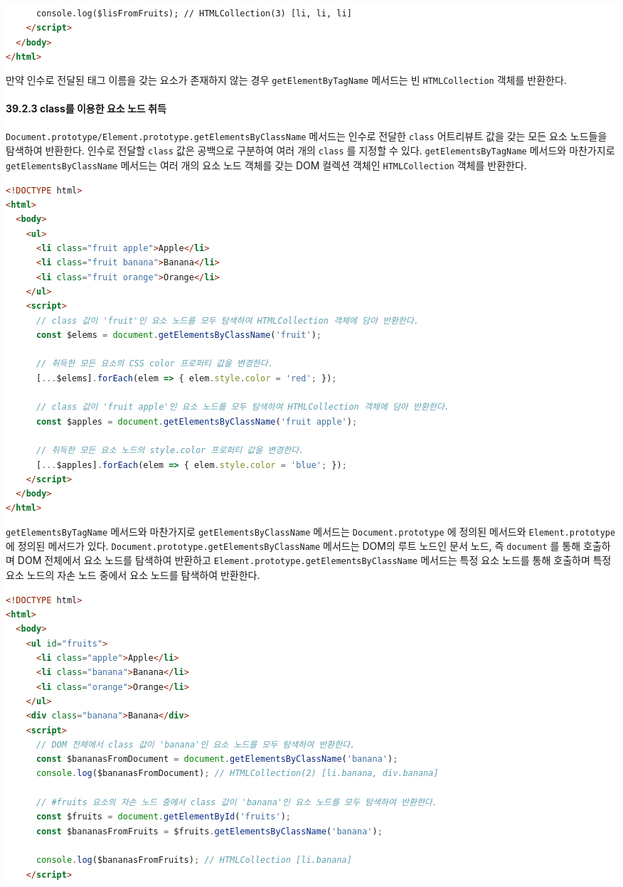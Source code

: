 ```html
      console.log($lisFromFruits); // HTMLCollection(3) [li, li, li]
    </script>
  </body>
</html>
```

만약 인수로 전달된 태그 이름을 갖는 요소가 존재하지 않는 경우 `getElementByTagName` 메서드는 빈 `HTMLCollection` 객체를 반환한다.

#### 39.2.3 class를 이용한 요소 노드 취득

`Document.prototype/Element.prototype.getElementsByClassName` 메서드는 인수로 전달한 `class` 어트리뷰트 값을 갖는 모든 요소 노드들을 탐색하여 반환한다. 인수로 전달할 `class` 값은 공백으로 구분하여 여러 개의 `class` 를 지정할 수 있다. `getElementsByTagName` 메서드와 마찬가지로 `getElementsByClassName` 메서드는 여러 개의 요소 노드 객체를 갖는 DOM 컬렉션 객체인 `HTMLCollection` 객체를 반환한다.

```html
<!DOCTYPE html>
<html>
  <body>
    <ul>
      <li class="fruit apple">Apple</li>
      <li class="fruit banana">Banana</li>
      <li class="fruit orange">Orange</li>
    </ul>
    <script>
      // class 값이 'fruit'인 요소 노드를 모두 탐색하여 HTMLCollection 객체에 담아 반환한다.
      const $elems = document.getElementsByClassName('fruit');

      // 취득한 모든 요소의 CSS color 프로퍼티 값을 변경한다.
      [...$elems].forEach(elem => { elem.style.color = 'red'; });

      // class 값이 'fruit apple'인 요소 노드를 모두 탐색하여 HTMLCollection 객체에 담아 반환한다.
      const $apples = document.getElementsByClassName('fruit apple');

      // 취득한 모든 요소 노드의 style.color 프로퍼티 값을 변경한다.
      [...$apples].forEach(elem => { elem.style.color = 'blue'; });
    </script>
  </body>
</html>
```

`getElementsByTagName` 메서드와 마찬가지로 `getElementsByClassName` 메서드는 `Document.prototype` 에 정의된 메서드와 `Element.prototype` 에 정의된 메서드가 있다. `Document.prototype.getElementsByClassName` 메서드는 DOM의 루트 노드인 문서 노드, 즉 `document` 를 통해 호출하며 DOM 전체에서 요소 노드를 탐색하여 반환하고 `Element.prototype.getElementsByClassName` 메서드는 특정 요소 노드를 통해 호출하며 특정 요소 노드의 자손 노드 중에서 요소 노드를 탐색하여 반환한다.

```html
<!DOCTYPE html>
<html>
  <body>
    <ul id="fruits">
      <li class="apple">Apple</li>
      <li class="banana">Banana</li>
      <li class="orange">Orange</li>
    </ul>
    <div class="banana">Banana</div>
    <script>
      // DOM 전체에서 class 값이 'banana'인 요소 노드를 모두 탐색하여 반환한다.
      const $bananasFromDocument = document.getElementsByClassName('banana');
      console.log($bananasFromDocument); // HTMLCollection(2) [li.banana, div.banana]

      // #fruits 요소의 자손 노드 중에서 class 값이 'banana'인 요소 노드를 모두 탐색하여 반환한다.
      const $fruits = document.getElementById('fruits');
      const $bananasFromFruits = $fruits.getElementsByClassName('banana');

      console.log($bananasFromFruits); // HTMLCollection [li.banana]
    </script>
```